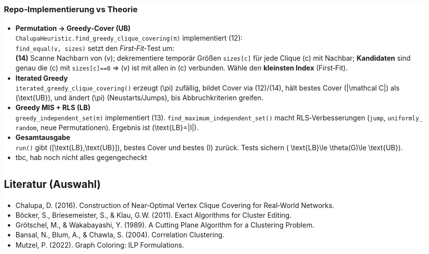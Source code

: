 ### Repo‑Implementierung vs Theorie
- **Permutation → Greedy‑Cover (UB)**  
  `ChalupaHeuristic.find_greedy_clique_covering(π)` implementiert (12):  
  `find_equal(v, sizes)` setzt den *First‑Fit*‑Test um:  
  **(14)**  Scanne Nachbarn von \(v\); dekrementiere temporär Größen `sizes[c]` für jede Clique \(c\) mit Nachbar; **Kandidaten** sind genau die \(c\) mit `sizes[c]==0` ⇒ \(v\) ist mit allen in \(c\) verbunden. Wähle den **kleinsten Index** (First‑Fit).
- **Iterated Greedy**  
  `iterated_greedy_clique_covering()` erzeugt \(\pi\) zufällig, bildet Cover via (12)/(14), hält bestes Cover \(|\mathcal C|\) als \(\text{UB}\), und ändert \(\pi\) (Neustarts/Jumps), bis Abbruchkriterien greifen.
- **Greedy MIS + RLS (LB)**  
  `greedy_independent_set(π)` implementiert (13). `find_maximum_independent_set()` macht RLS‑Verbesserungen (`jump`, `uniformly_random`, neue Permutationen). Ergebnis ist \(\text{LB}=|I|\).
- **Gesamtausgabe**  
  `run()` gibt \([\text{LB},\text{UB}]\), bestes Cover und bestes \(I\) zurück. Tests sichern \( \text{LB}\le \theta(G)\le \text{UB}\).
- tbc, hab noch nicht alles gegengecheckt 

## Literatur (Auswahl)
- Chalupa, D. (2016). Construction of Near‑Optimal Vertex Clique Covering for Real‑World Networks.
- Böcker, S., Briesemeister, S., & Klau, G.W. (2011). Exact Algorithms for Cluster Editing.
- Grötschel, M., & Wakabayashi, Y. (1989). A Cutting Plane Algorithm for a Clustering Problem.
- Bansal, N., Blum, A., & Chawla, S. (2004). Correlation Clustering.
- Mutzel, P. (2022). Graph Coloring: ILP Formulations.
